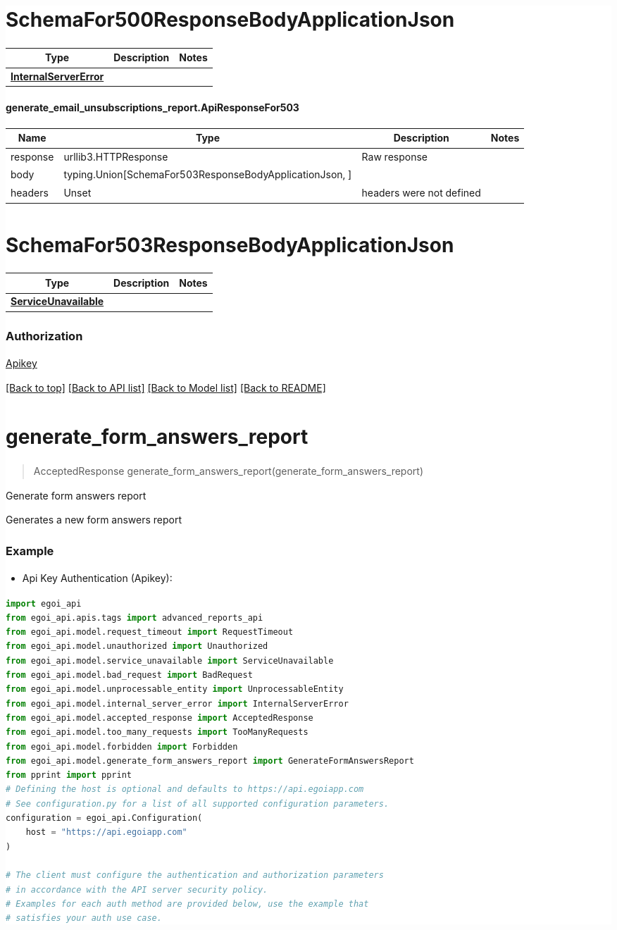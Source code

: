 # SchemaFor500ResponseBodyApplicationJson
Type | Description  | Notes
------------- | ------------- | -------------
[**InternalServerError**](../../models/InternalServerError.md) |  | 


#### generate_email_unsubscriptions_report.ApiResponseFor503
Name | Type | Description  | Notes
------------- | ------------- | ------------- | -------------
response | urllib3.HTTPResponse | Raw response |
body | typing.Union[SchemaFor503ResponseBodyApplicationJson, ] |  |
headers | Unset | headers were not defined |

# SchemaFor503ResponseBodyApplicationJson
Type | Description  | Notes
------------- | ------------- | -------------
[**ServiceUnavailable**](../../models/ServiceUnavailable.md) |  | 


### Authorization

[Apikey](../../../README.md#Apikey)

[[Back to top]](#__pageTop) [[Back to API list]](../../../README.md#documentation-for-api-endpoints) [[Back to Model list]](../../../README.md#documentation-for-models) [[Back to README]](../../../README.md)

# **generate_form_answers_report**
<a name="generate_form_answers_report"></a>
> AcceptedResponse generate_form_answers_report(generate_form_answers_report)

Generate form answers report

Generates a new form answers report

### Example

* Api Key Authentication (Apikey):
```python
import egoi_api
from egoi_api.apis.tags import advanced_reports_api
from egoi_api.model.request_timeout import RequestTimeout
from egoi_api.model.unauthorized import Unauthorized
from egoi_api.model.service_unavailable import ServiceUnavailable
from egoi_api.model.bad_request import BadRequest
from egoi_api.model.unprocessable_entity import UnprocessableEntity
from egoi_api.model.internal_server_error import InternalServerError
from egoi_api.model.accepted_response import AcceptedResponse
from egoi_api.model.too_many_requests import TooManyRequests
from egoi_api.model.forbidden import Forbidden
from egoi_api.model.generate_form_answers_report import GenerateFormAnswersReport
from pprint import pprint
# Defining the host is optional and defaults to https://api.egoiapp.com
# See configuration.py for a list of all supported configuration parameters.
configuration = egoi_api.Configuration(
    host = "https://api.egoiapp.com"
)

# The client must configure the authentication and authorization parameters
# in accordance with the API server security policy.
# Examples for each auth method are provided below, use the example that
# satisfies your auth use case.
```